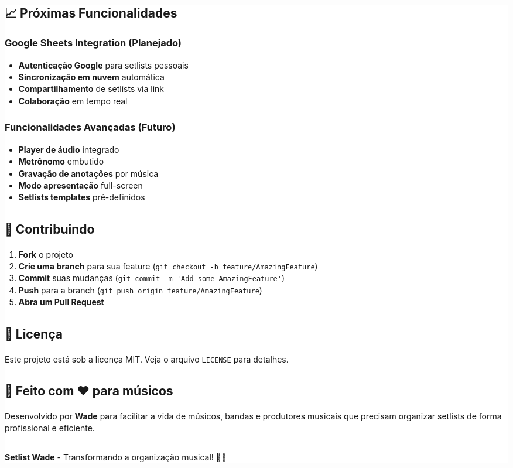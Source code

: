 ## 📈 Próximas Funcionalidades

### Google Sheets Integration (Planejado)
- **Autenticação Google** para setlists pessoais
- **Sincronização em nuvem** automática
- **Compartilhamento** de setlists via link
- **Colaboração** em tempo real

### Funcionalidades Avançadas (Futuro)
- **Player de áudio** integrado
- **Metrônomo** embutido
- **Gravação de anotações** por música
- **Modo apresentação** full-screen
- **Setlists templates** pré-definidos

## 🤝 Contribuindo

1. **Fork** o projeto
2. **Crie uma branch** para sua feature (`git checkout -b feature/AmazingFeature`)
3. **Commit** suas mudanças (`git commit -m 'Add some AmazingFeature'`)
4. **Push** para a branch (`git push origin feature/AmazingFeature`)
5. **Abra um Pull Request**

## 📄 Licença

Este projeto está sob a licença MIT. Veja o arquivo `LICENSE` para detalhes.

## 🎸 Feito com ♥ para músicos

Desenvolvido por **Wade** para facilitar a vida de músicos, bandas e produtores musicais que precisam organizar setlists de forma profissional e eficiente.

---

**Setlist Wade** - Transformando a organização musical! 🎵✨